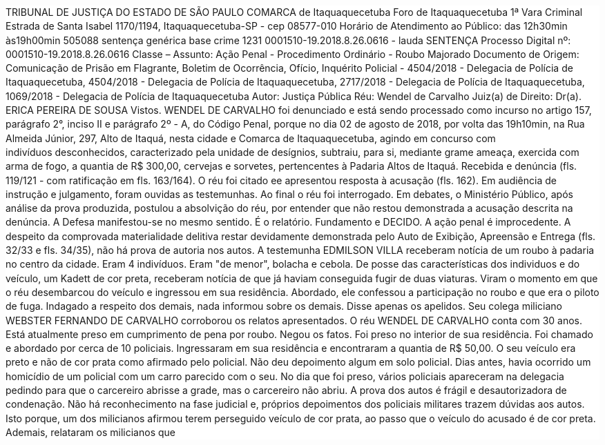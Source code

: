 TRIBUNAL DE JUSTIÇA DO ESTADO DE SÃO PAULO
COMARCA de Itaquaquecetuba
Foro de Itaquaquecetuba
1ª Vara Criminal
Estrada de Santa Isabel 1170/1194, Itaquaquecetuba-SP - cep 08577-010
Horário de Atendimento ao Público: das 12h30min às19h00min
505088 sentença genérica base crime 1231 0001510-19.2018.8.26.0616 - lauda 
SENTENÇA
Processo Digital nº:
0001510-19.2018.8.26.0616
Classe – Assunto:
Ação Penal - Procedimento Ordinário - Roubo Majorado
Documento de Origem:
Comunicação de Prisão em Flagrante, Boletim de Ocorrência, Ofício, Inquérito 
Policial - 4504/2018 - Delegacia de Polícia de Itaquaquecetuba, 4504/2018 - 
Delegacia de Polícia de Itaquaquecetuba, 2717/2018 - Delegacia de Polícia de 
Itaquaquecetuba, 1069/2018 - Delegacia de Polícia de Itaquaquecetuba
Autor:
Justiça Pública
Réu:
Wendel de Carvalho
Juiz(a) de Direito: Dr(a). ERICA PEREIRA DE SOUSA
Vistos.
WENDEL DE CARVALHO foi denunciado e está sendo processado como incurso no artigo 
157, parágrafo 2°, inciso II e parágrafo 2º - A, do Código Penal, porque no dia 02 de agosto de 2018, por volta das 19h10min, na Rua Almeida Júnior, 297, Alto de 
Itaquá, nesta cidade e Comarca de Itaquaquecetuba, agindo em concurso com  
indivíduos desconhecidos, caracterizado pela unidade de desígnios, subtraiu, para 
si, mediante grame ameaça, exercida com arma de fogo, a quantia de R$ 300,00, 
cervejas e sorvetes, pertencentes à  Padaria Altos de Itaquá.
Recebida e denúncia (fls. 119/121 - com ratificação em fls. 163/164). O réu foi 
citado  ee apresentou resposta à acusação (fls. 162). Em audiência de instrução e 
julgamento, foram ouvidas as testemunhas. Ao final o réu foi interrogado. Em 
debates, o Ministério Público, após análise da prova produzida, postulou a 
absolvição do réu, por entender que não restou demonstrada a acusação descrita na 
denúncia. A Defesa manifestou-se no mesmo sentido. 
É o relatório.
Fundamento e DECIDO.
A ação penal é improcedente.
A despeito da comprovada materialidade delitiva restar devidamente demonstrada pelo
Auto de Exibição, Apreensão e Entrega (fls. 32/33 e fls. 34/35),  não há prova de 
autoria nos autos. 
A testemunha EDMILSON VILLA receberam notícia de um roubo à padaria no centro da 
cidade. Eram 4 indivíduos. Eram "de menor", bolacha e cebola. De posse das 
características dos individuos e do veículo, um Kadett de cor preta, receberam 
notícia de que já haviam conseguida fugir de duas viaturas. Viram o  momento em que
o réu desembarcou do veículo e ingressou em sua residência. Abordado, ele confessou
a participação no roubo e que era o piloto de fuga. Indagado a respeito dos demais,
nada informou sobre os demais. Disse apenas os apelidos. 
Seu colega miliciano WEBSTER FERNANDO DE CARVALHO corroborou os relatos 
apresentados. 
O réu WENDEL DE CARVALHO conta com 30 anos. Está atualmente preso em cumprimento de
pena por roubo. Negou os fatos. Foi preso no interior de sua residência. Foi 
chamado e abordado por cerca de 10 policiais. Ingressaram em sua residência e 
encontraram a quantia de R$ 50,00. O seu veículo era preto e não de cor prata como 
afirmado pelo policial. Não deu depoimento algum em solo policial. Dias antes, 
havia ocorrido um homicídio de um policial com um carro parecido com o seu. No dia 
que foi preso, vários policiais apareceram na delegacia pedindo para que o 
carcereiro abrisse a grade, mas o carcereiro não abriu.
A prova dos autos é frágil e desautorizadora de condenação.
Não há reconhecimento na fase judicial e, próprios depoimentos dos policiais 
militares trazem dúvidas aos autos. 
Isto porque, um dos milicianos afirmou terem perseguido veículo de cor prata, ao 
passo que o veículo do acusado é de cor preta. Ademais, relataram os milicianos que